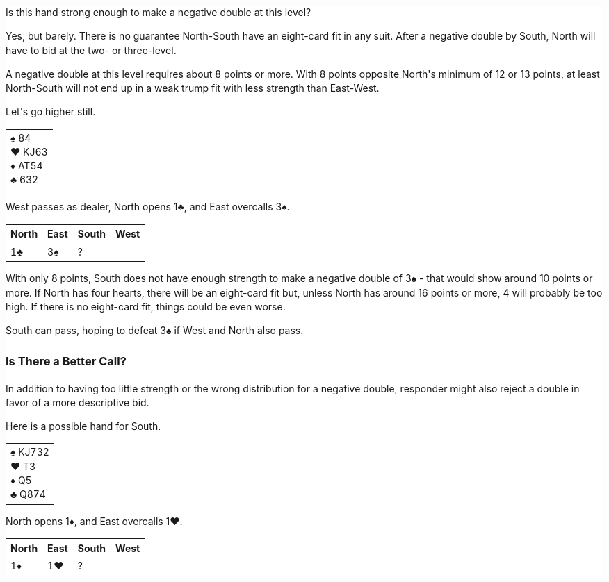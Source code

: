 Is this hand strong enough to make a negative double at this level?

Yes, but barely. There is no guarantee North-South have an eight-card fit in any suit. After a negative double by South, North will have to bid at the two- or three-level.

A negative double at this level requires about 8 points or more. With 8 points opposite North's minimum of 12 or 13 points, at least North-South will not end up in a weak trump fit with less strength than East-West.

Let's go higher still.

<table class="hand">
	<tr>
		<td>♠ 84<br>♥ KJ63<br>♦ AT54<br>♣ 632</td>
	</tr>
</table>

West passes as dealer, North opens 1♣, and East overcalls 3♠.

<table class="auction">
	<tr>
		<th>North</th>
		<th>East</th>
		<th>South</th>
		<th>West</th>
	</tr>
	<tr>
		<td>1♣</td>
		<td>3♠</td>
		<td>?</td>
		<td></td>
	</tr>
</table>

With only 8 points, South does not have enough strength to make a negative double of 3♠ - that would show around 10 points or more. If North has four hearts, there will be an eight-card fit but, unless North has around 16 points or more, 4 will probably be too high. If there is no eight-card fit, things could be even worse.

South can pass, hoping to defeat 3♠ if West and North also pass.

### Is There a Better Call?

In addition to having too little strength or the wrong distribution for a negative double, responder might also reject a double in favor of a more descriptive bid.

Here is a possible hand for South.

<table class="hand">
	<tr>
		<td>♠ KJ732<br>♥ T3<br>♦ Q5<br>♣ Q874</td>
	</tr>
</table>

North opens 1♦, and East overcalls 1♥.

<table class="auction">
	<tr>
		<th>North</th>
		<th>East</th>
		<th>South</th>
		<th>West</th>
	</tr>
	<tr>
		<td>1♦</td>
		<td>1♥</td>
		<td>?</td>
		<td></td>
	</tr>